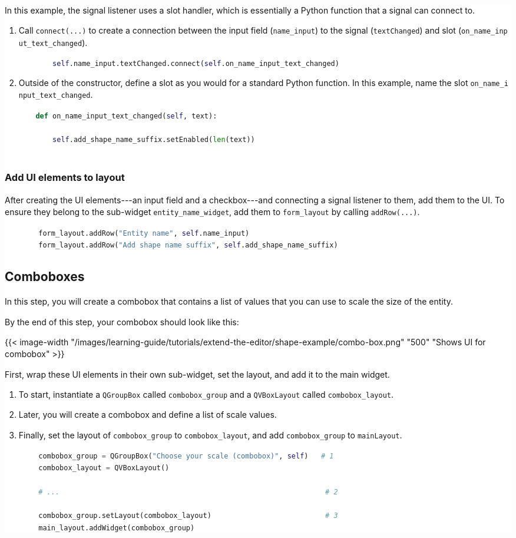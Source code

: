 In this example, the signal listener uses a slot handler, which is essentially a Python function that a signal can connect to.

1. Call `connect(...)` to create a connection between the input field (`name_input`) to the signal (`textChanged`) and slot (`on_name_input_text_changed`).

    ```py
            self.name_input.textChanged.connect(self.on_name_input_text_changed)
    ```

2. Outside of the constructor, define a slot as you would for a standard Python function. In this example, name the slot `on_name_input_text_changed`.

    ```py
        def on_name_input_text_changed(self, text):

            self.add_shape_name_suffix.setEnabled(len(text))
            
    ```


### Add UI elements to layout

After creating the UI elements---an input field and a checkbox---and connecting a signal listener to them, add them to the UI. To ensure they belong to the sub-widget `entity_name_widget`, add them to `form_layout` by calling `addRow(...)`.

```py
        form_layout.addRow("Entity name", self.name_input)
        form_layout.addRow("Add shape name suffix", self.add_shape_name_suffix)
```

## Comboboxes

In this step, you will create a combobox that contains a list of values that you can use to scale the size of the entity.

By the end of this step, your combobox should look like this:

{{< image-width "/images/learning-guide/tutorials/extend-the-editor/shape-example/combo-box.png" "500" "Shows UI for combobox" >}}

First, wrap these UI elements in their own sub-widget, set the layout, and add it to the main widget. 

1. To start, instantiate a `QGroupBox` called `combobox_group` and a `QVBoxLayout` called `combobox_layout`.

2. Later, you will create a combobox and define a list of scale values.

3. Finally, set the layout of `combobox_group` to `combobox_layout`, and add `combobox_group` to `mainLayout`.

```py
        combobox_group = QGroupBox("Choose your scale (combobox)", self)   # 1
        combobox_layout = QVBoxLayout()

        # ...                                                               # 2

        combobox_group.setLayout(combobox_layout)                           # 3
        main_layout.addWidget(combobox_group)
```
